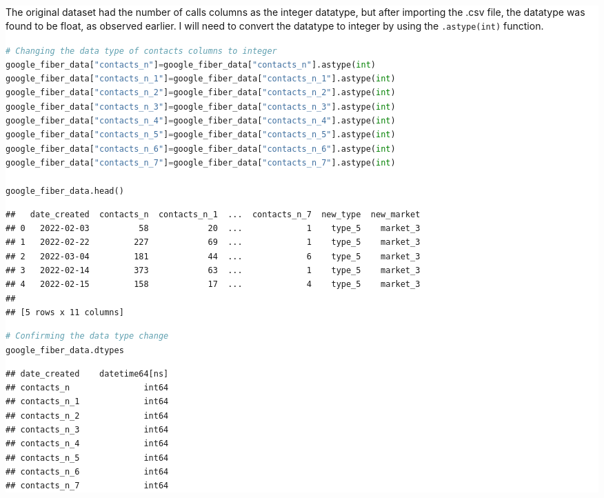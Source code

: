 The original dataset had the number of calls columns as the integer
datatype, but after importing the .csv file, the datatype was found to
be float, as observed earlier. I will need to convert the datatype to
integer by using the `.astype(int)` function.

``` python
# Changing the data type of contacts columns to integer
google_fiber_data["contacts_n"]=google_fiber_data["contacts_n"].astype(int)
google_fiber_data["contacts_n_1"]=google_fiber_data["contacts_n_1"].astype(int)
google_fiber_data["contacts_n_2"]=google_fiber_data["contacts_n_2"].astype(int)
google_fiber_data["contacts_n_3"]=google_fiber_data["contacts_n_3"].astype(int)
google_fiber_data["contacts_n_4"]=google_fiber_data["contacts_n_4"].astype(int)
google_fiber_data["contacts_n_5"]=google_fiber_data["contacts_n_5"].astype(int)
google_fiber_data["contacts_n_6"]=google_fiber_data["contacts_n_6"].astype(int)
google_fiber_data["contacts_n_7"]=google_fiber_data["contacts_n_7"].astype(int)

google_fiber_data.head()
```

    ##   date_created  contacts_n  contacts_n_1  ...  contacts_n_7  new_type  new_market
    ## 0   2022-02-03          58            20  ...             1    type_5    market_3
    ## 1   2022-02-22         227            69  ...             1    type_5    market_3
    ## 2   2022-03-04         181            44  ...             6    type_5    market_3
    ## 3   2022-02-14         373            63  ...             1    type_5    market_3
    ## 4   2022-02-15         158            17  ...             4    type_5    market_3
    ## 
    ## [5 rows x 11 columns]

``` python
# Confirming the data type change
google_fiber_data.dtypes
```

    ## date_created    datetime64[ns]
    ## contacts_n               int64
    ## contacts_n_1             int64
    ## contacts_n_2             int64
    ## contacts_n_3             int64
    ## contacts_n_4             int64
    ## contacts_n_5             int64
    ## contacts_n_6             int64
    ## contacts_n_7             int64
